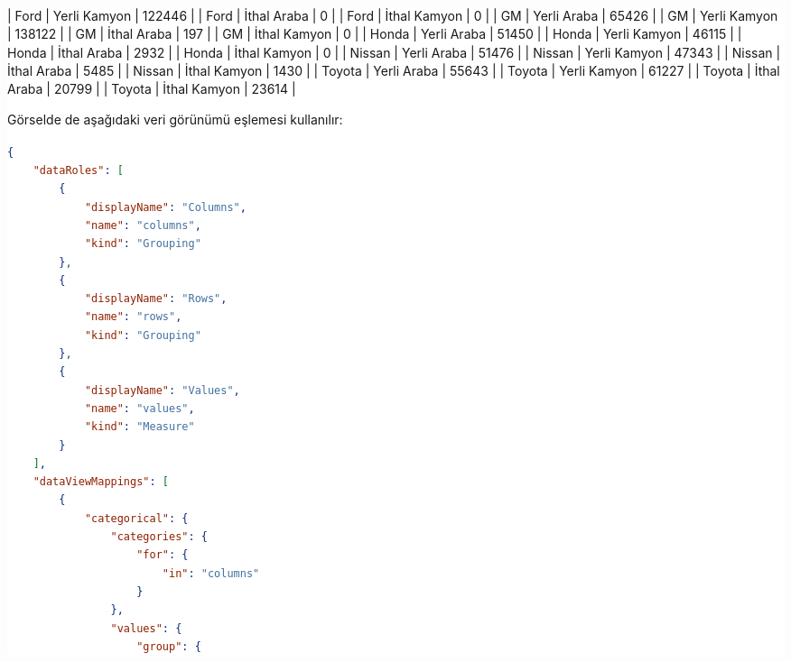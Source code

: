 | Ford | Yerli Kamyon | 122446 |
| Ford | İthal Araba | 0 |
| Ford | İthal Kamyon | 0 |
| GM | Yerli Araba | 65426 |
| GM | Yerli Kamyon | 138122 |
| GM | İthal Araba | 197 |
| GM | İthal Kamyon | 0 |
| Honda | Yerli Araba | 51450 |
| Honda | Yerli Kamyon | 46115 |
| Honda | İthal Araba | 2932 |
| Honda | İthal Kamyon | 0 |
| Nissan | Yerli Araba | 51476 |
| Nissan | Yerli Kamyon | 47343 |
| Nissan | İthal Araba | 5485 |
| Nissan | İthal Kamyon | 1430 |
| Toyota | Yerli Araba | 55643 |
| Toyota | Yerli Kamyon | 61227 |
| Toyota | İthal Araba | 20799 |
| Toyota | İthal Kamyon | 23614 |

Görselde de aşağıdaki veri görünümü eşlemesi kullanılır:

```json
{
    "dataRoles": [
        {
            "displayName": "Columns",
            "name": "columns",
            "kind": "Grouping"
        },
        {
            "displayName": "Rows",
            "name": "rows",
            "kind": "Grouping"
        },
        {
            "displayName": "Values",
            "name": "values",
            "kind": "Measure"
        }
    ],
    "dataViewMappings": [
        {
            "categorical": {
                "categories": {
                    "for": {
                        "in": "columns"
                    }
                },
                "values": {
                    "group": {
```